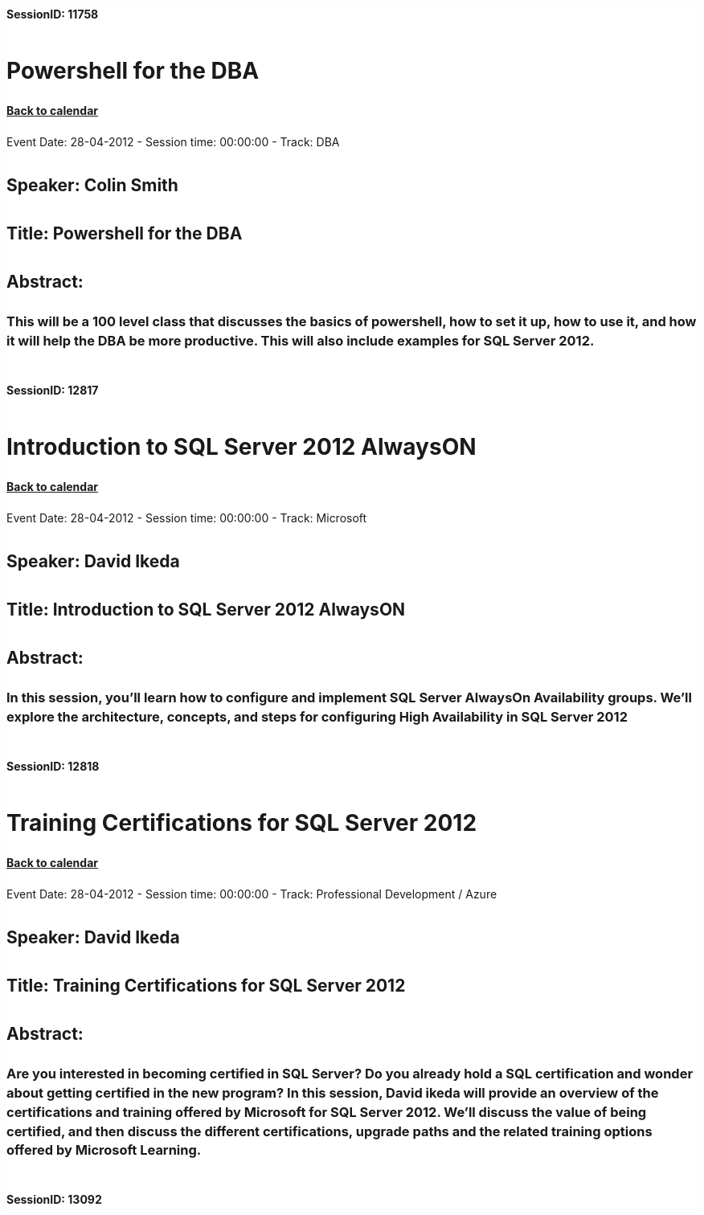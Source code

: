 #  
#### SessionID: 11758
# Powershell for the DBA
#### [Back to calendar](#SQLSaturday-#131---Phoenix-2012)
Event Date: 28-04-2012 - Session time: 00:00:00 - Track: DBA
## Speaker: Colin Smith
## Title: Powershell for the DBA
## Abstract:
### This will be a 100 level class that discusses the basics of powershell, how to set it up, how to use it, and how it will help the DBA be more productive. This will also include examples for SQL Server 2012.
#  
#### SessionID: 12817
# Introduction to SQL Server 2012 AlwaysON
#### [Back to calendar](#SQLSaturday-#131---Phoenix-2012)
Event Date: 28-04-2012 - Session time: 00:00:00 - Track: Microsoft
## Speaker: David Ikeda
## Title: Introduction to SQL Server 2012 AlwaysON
## Abstract:
### In this session, you’ll learn how to configure and implement SQL Server AlwaysOn Availability groups. We’ll explore the architecture, concepts, and steps for configuring High Availability in SQL Server 2012

#  
#### SessionID: 12818
# Training  Certifications for SQL Server 2012 
#### [Back to calendar](#SQLSaturday-#131---Phoenix-2012)
Event Date: 28-04-2012 - Session time: 00:00:00 - Track: Professional Development / Azure
## Speaker: David Ikeda
## Title: Training  Certifications for SQL Server 2012 
## Abstract:
### Are you interested in becoming certified in SQL Server? Do you already hold a SQL certification and wonder about getting certified in the new program? In this session, David ikeda will provide an overview of the certifications and training offered by Microsoft for SQL Server 2012. We’ll discuss the value of being certified, and then discuss the different certifications, upgrade paths and the related training options offered by Microsoft Learning.
#  
#### SessionID: 13092